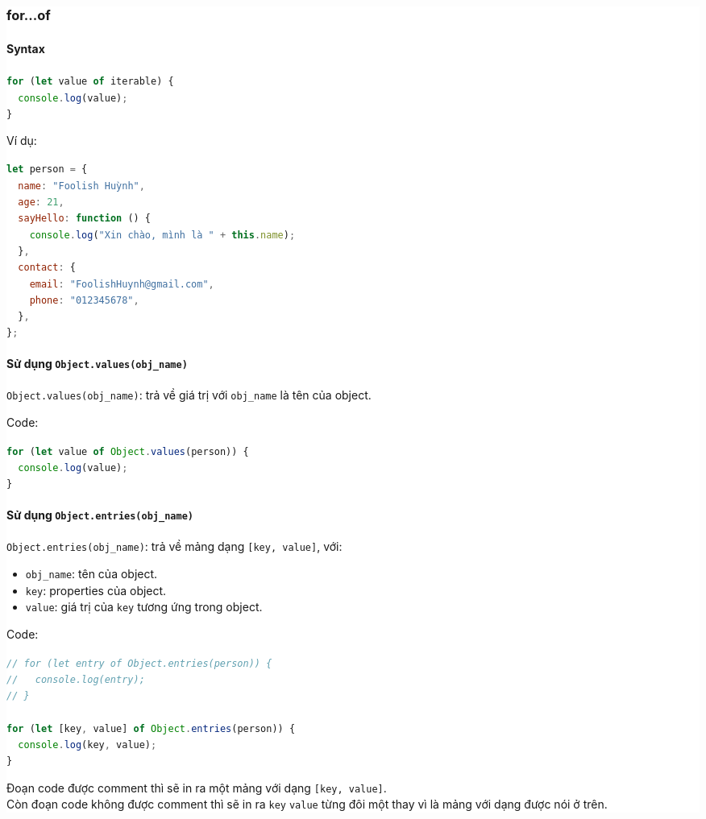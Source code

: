 ### for...of

#### Syntax

```js
for (let value of iterable) {
  console.log(value);
}
```

Ví dụ:

```js
let person = {
  name: "Foolish Huỳnh",
  age: 21,
  sayHello: function () {
    console.log("Xin chào, mình là " + this.name);
  },
  contact: {
    email: "FoolishHuynh@gmail.com",
    phone: "012345678",
  },
};
```

#### Sử dụng `Object.values(obj_name)`

`Object.values(obj_name)`: trả về giá trị với `obj_name` là tên của object.

Code:

```js
for (let value of Object.values(person)) {
  console.log(value);
}
```

#### Sử dụng `Object.entries(obj_name)`

`Object.entries(obj_name)`: trả về mảng dạng `[key, value]`, với:

- `obj_name`: tên của object.
- `key`: properties của object.
- `value`: giá trị của `key` tương ứng trong object.

Code:

```js
// for (let entry of Object.entries(person)) {
//   console.log(entry);
// }

for (let [key, value] of Object.entries(person)) {
  console.log(key, value);
}
```

Đoạn code được comment thì sẽ in ra một mảng với dạng `[key, value]`.  
Còn đoạn code không được comment thì sẽ in ra `key` `value` từng đôi một thay vì là mảng với dạng được nói ở trên.
